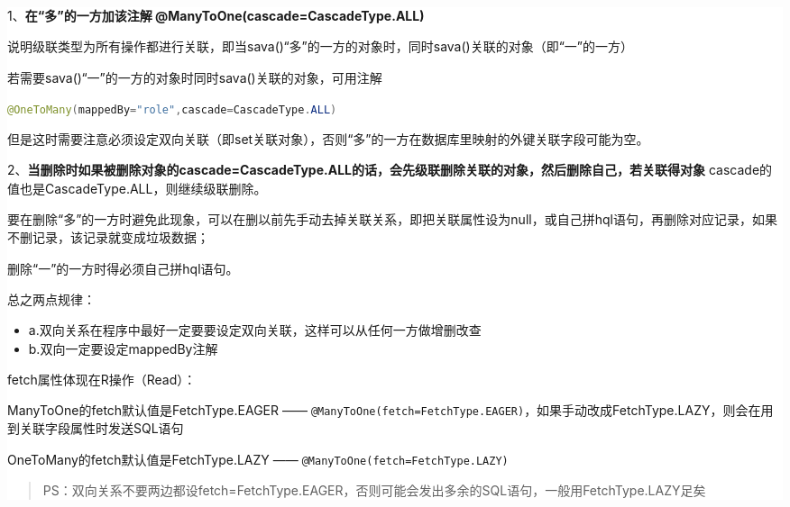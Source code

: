 1、**在“多”的一方加该注解 @ManyToOne(cascade=CascadeType.ALL)**

说明级联类型为所有操作都进行关联，即当sava()“多”的一方的对象时，同时sava()关联的对象（即“一”的一方）

若需要sava()“一”的一方的对象时同时sava()关联的对象，可用注解

```java
@OneToMany(mappedBy="role",cascade=CascadeType.ALL)
```

但是这时需要注意必须设定双向关联（即set关联对象），否则“多”的一方在数据库里映射的外键关联字段可能为空。

2、**当删除时如果被删除对象的cascade=CascadeType.ALL的话，会先级联删除关联的对象，然后删除自己，若关联得对象**
cascade的值也是CascadeType.ALL，则继续级联删除。

要在删除“多”的一方时避免此现象，可以在删以前先手动去掉关联关系，即把关联属性设为null，或自己拼hql语句，再删除对应记录，如果不删记录，该记录就变成垃圾数据；

删除“一”的一方时得必须自己拼hql语句。

总之两点规律：

- a.双向关系在程序中最好一定要要设定双向关联，这样可以从任何一方做增删改查
- b.双向一定要设定mappedBy注解

fetch属性体现在R操作（Read）：

ManyToOne的fetch默认值是FetchType.EAGER ——  `@ManyToOne(fetch=FetchType.EAGER)`，如果手动改成FetchType.LAZY，则会在用到关联字段属性时发送SQL语句

OneToMany的fetch默认值是FetchType.LAZY ——  `@ManyToOne(fetch=FetchType.LAZY)`

> PS：双向关系不要两边都设fetch=FetchType.EAGER，否则可能会发出多余的SQL语句，一般用FetchType.LAZY足矣

